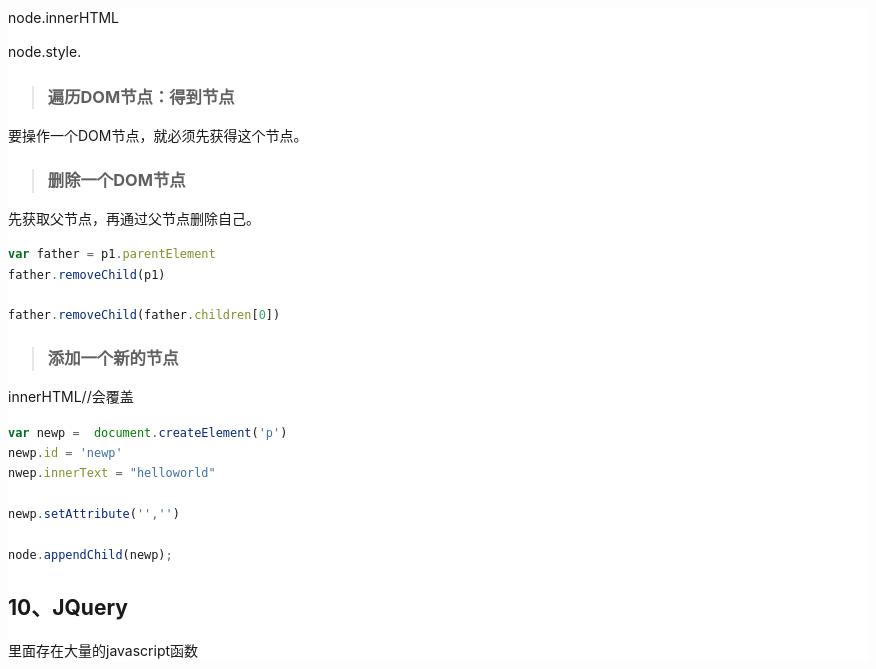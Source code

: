 node.innerHTML

node.style.



> ### 遍历DOM节点：得到节点

要操作一个DOM节点，就必须先获得这个节点。



> ### 删除一个DOM节点

先获取父节点，再通过父节点删除自己。

```javascript
var father = p1.parentElement
father.removeChild(p1)

father.removeChild(father.children[0])
```



> ### 添加一个新的节点

innerHTML//会覆盖

```javascript
var newp =  document.createElement('p')
newp.id = 'newp'
nwep.innerText = "helloworld"

newp.setAttribute('','')

node.appendChild(newp);
```



## 10、JQuery

里面存在大量的javascript函数

<script >标签引入
​    公式:  $(selector).action()

$代表JQuery

selector就是**css的选择器**

```javascript
//选中标签,进行函数操作

$('#id').click(function(){
	console.log("afs")
})
```



> 事件
